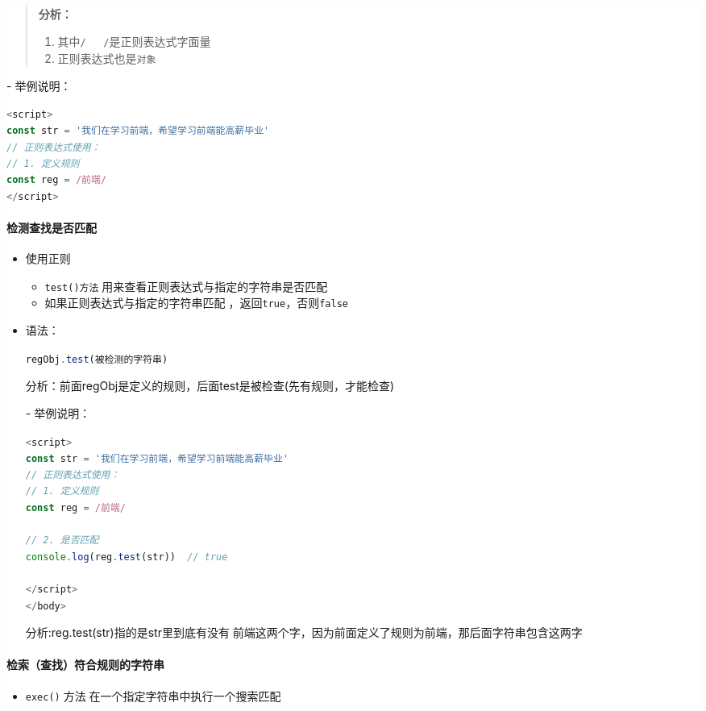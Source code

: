> **分析：**
>
> 1. 其中` /   / `是正则表达式字面量 
> 2. 正则表达式也是`对象 `

\- 举例说明：

```javascript
<script>
const str = '我们在学习前端，希望学习前端能高薪毕业'
// 正则表达式使用：
// 1. 定义规则
const reg = /前端/
</script>
```





#### 检测查找是否匹配

* 使用正则

  * `test()方法`   用来查看正则表达式与指定的字符串是否匹配
  * 如果正则表达式与指定的字符串匹配 ，返回`true`，否则`false`

* 语法：

  ```javascript
  regObj.test(被检测的字符串)
  ```

  分析：前面regObj是定义的规则，后面test是被检查(先有规则，才能检查)

  

  \- 举例说明：

  ```javascript
  <script>
  const str = '我们在学习前端，希望学习前端能高薪毕业'
  // 正则表达式使用：
  // 1. 定义规则
  const reg = /前端/
  
  // 2. 是否匹配
  console.log(reg.test(str))  // true
  
  </script>
  </body>
  ```

  分析:reg.test(str)指的是str里到底有没有 前端这两个字，因为前面定义了规则为前端，那后面字符串包含这两字

  



#### 检索（查找）符合规则的字符串

* `exec()` 方法 在一个指定字符串中执行一个搜索匹配
